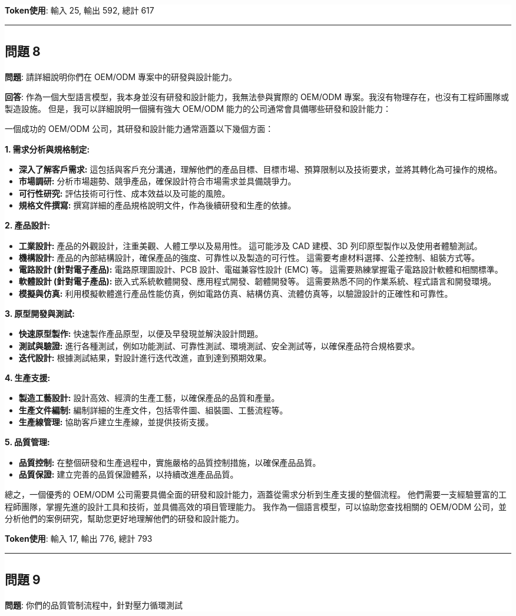 **Token使用**: 輸入 25, 輸出 592, 總計 617

---

## 問題 8

**問題**: 請詳細說明你們在 OEM/ODM 專案中的研發與設計能力。

**回答**: 作為一個大型語言模型，我本身並沒有研發和設計能力，我無法參與實際的 OEM/ODM 專案。我沒有物理存在，也沒有工程師團隊或製造設施。  但是，我可以詳細說明一個擁有強大 OEM/ODM 能力的公司通常會具備哪些研發和設計能力：

一個成功的 OEM/ODM 公司，其研發和設計能力通常涵蓋以下幾個方面：

**1. 需求分析與規格制定:**

* **深入了解客戶需求:**  這包括與客戶充分溝通，理解他們的產品目標、目標市場、預算限制以及技術要求，並將其轉化為可操作的規格。
* **市場調研:**  分析市場趨勢、競爭產品，確保設計符合市場需求並具備競爭力。
* **可行性研究:**  評估技術可行性、成本效益以及可能的風險。
* **規格文件撰寫:**  撰寫詳細的產品規格說明文件，作為後續研發和生產的依據。

**2.  產品設計:**

* **工業設計:**  產品的外觀設計，注重美觀、人體工學以及易用性。  這可能涉及 CAD 建模、3D 列印原型製作以及使用者體驗測試。
* **機構設計:**  產品的內部結構設計，確保產品的強度、可靠性以及製造的可行性。  這需要考慮材料選擇、公差控制、組裝方式等。
* **電路設計 (針對電子產品):**  電路原理圖設計、PCB 設計、電磁兼容性設計 (EMC) 等。  這需要熟練掌握電子電路設計軟體和相關標準。
* **軟體設計 (針對電子產品):**  嵌入式系統軟體開發、應用程式開發、韌體開發等。  這需要熟悉不同的作業系統、程式語言和開發環境。
* **模擬與仿真:**  利用模擬軟體進行產品性能仿真，例如電路仿真、結構仿真、流體仿真等，以驗證設計的正確性和可靠性。

**3.  原型開發與測試:**

* **快速原型製作:**  快速製作產品原型，以便及早發現並解決設計問題。
* **測試與驗證:**  進行各種測試，例如功能測試、可靠性測試、環境測試、安全測試等，以確保產品符合規格要求。
* **迭代設計:**  根據測試結果，對設計進行迭代改進，直到達到預期效果。

**4.  生產支援:**

* **製造工藝設計:**  設計高效、經濟的生產工藝，以確保產品的品質和產量。
* **生產文件編制:**  編制詳細的生產文件，包括零件圖、組裝圖、工藝流程等。
* **生產線管理:**  協助客戶建立生產線，並提供技術支援。


**5.  品質管理:**

* **品質控制:**  在整個研發和生產過程中，實施嚴格的品質控制措施，以確保產品品質。
* **品質保證:**  建立完善的品質保證體系，以持續改進產品品質。


總之，一個優秀的 OEM/ODM 公司需要具備全面的研發和設計能力，涵蓋從需求分析到生產支援的整個流程。  他們需要一支經驗豐富的工程師團隊，掌握先進的設計工具和技術，並具備高效的項目管理能力。  我作為一個語言模型，可以協助您查找相關的 OEM/ODM 公司，並分析他們的案例研究，幫助您更好地理解他們的研發和設計能力。


**Token使用**: 輸入 17, 輸出 776, 總計 793

---

## 問題 9

**問題**: 你們的品質管制流程中，針對壓力循環測試
